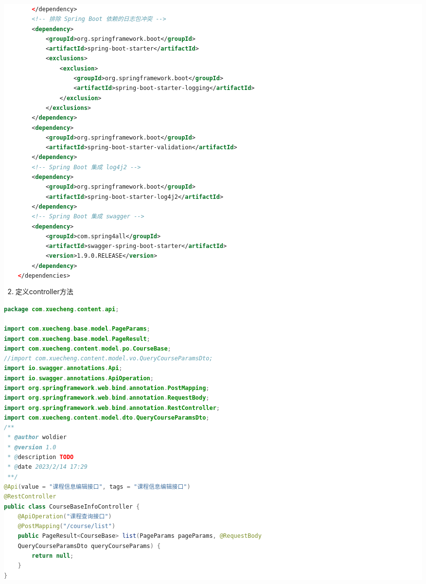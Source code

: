 ```xml
        </dependency>
        <!-- 排除 Spring Boot 依赖的日志包冲突 -->
        <dependency>
            <groupId>org.springframework.boot</groupId>
            <artifactId>spring-boot-starter</artifactId>
            <exclusions>
                <exclusion>
                    <groupId>org.springframework.boot</groupId>
                    <artifactId>spring-boot-starter-logging</artifactId>
                </exclusion>
            </exclusions>
        </dependency>
        <dependency>
            <groupId>org.springframework.boot</groupId>
            <artifactId>spring-boot-starter-validation</artifactId>
        </dependency>
        <!-- Spring Boot 集成 log4j2 -->
        <dependency>
            <groupId>org.springframework.boot</groupId>
            <artifactId>spring-boot-starter-log4j2</artifactId>
        </dependency>
        <!-- Spring Boot 集成 swagger -->
        <dependency>
            <groupId>com.spring4all</groupId>
            <artifactId>swagger-spring-boot-starter</artifactId>
            <version>1.9.0.RELEASE</version>
        </dependency>
    </dependencies>
```

2. 定义controller方法

```java
package com.xuecheng.content.api;

import com.xuecheng.base.model.PageParams;
import com.xuecheng.base.model.PageResult;
import com.xuecheng.content.model.po.CourseBase;
//import com.xuecheng.content.model.vo.QueryCourseParamsDto;
import io.swagger.annotations.Api;
import io.swagger.annotations.ApiOperation;
import org.springframework.web.bind.annotation.PostMapping;
import org.springframework.web.bind.annotation.RequestBody;
import org.springframework.web.bind.annotation.RestController;
import com.xuecheng.content.model.dto.QueryCourseParamsDto;
/**
 * @author woldier
 * @version 1.0
 * @description TODO
 * @date 2023/2/14 17:29
 **/
@Api(value = "课程信息编辑接口", tags = "课程信息编辑接口")
@RestController
public class CourseBaseInfoController {
    @ApiOperation("课程查询接口")
    @PostMapping("/course/list")
    public PageResult<CourseBase> list(PageParams pageParams, @RequestBody
    QueryCourseParamsDto queryCourseParams) {
        return null;
    }
}

```
